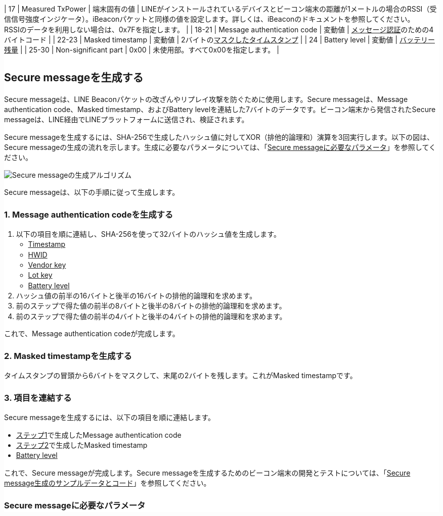 | 17 | Measured TxPower | 端末固有の値 | LINEがインストールされているデバイスとビーコン端末の距離が1メートルの場合のRSSI（受信信号強度インジケータ）。iBeaconパケットと同様の値を設定します。詳しくは、iBeaconのドキュメントを参照してください。<br/>RSSIのデータを利用しない場合は、0x7Fを指定します。 |
| 18-21 | Message authentication code | 変動値 | [メッセージ認証](#step-one-generate-message-auth-code)のための4バイトコード |
| 22-23 | Masked timestamp | 変動値 | 2バイトの[マスクしたタイムスタンプ](#step-two-generate-masked-timestamp) |
| 24 | Battery level | 変動値 | [バッテリー残量](#battery-level) |
| 25-30 | Non-significant part | 0x00 | 未使用部。すべて0x00を指定します。 |

## Secure messageを生成する

Secure messageは、LINE Beaconパケットの改ざんやリプレイ攻撃を防ぐために使用します。Secure messageは、Message authentication code、Masked timestamp、およびBattery levelを連結した7バイトのデータです。ビーコン端末から発信されたSecure messageは、LINE経由でLINEプラットフォームに送信され、検証されます。

Secure messageを生成するには、SHA-256で生成したハッシュ値に対してXOR（排他的論理和）演算を3回実行します。以下の図は、Secure messageの生成の流れを示します。生成に必要なパラメータについては、「[Secure messageに必要なパラメータ](#parameters)」を参照してください。

![Secure messageの生成アルゴリズム](https://developers.line.biz/media/messaging-api/beacon-device-spec/secureMessageAlgorithm.png)

Secure messageは、以下の手順に従って生成します。

### 1\. Message authentication codeを生成する

1.  以下の項目を順に連結し、SHA-256を使って32バイトのハッシュ値を生成します。
    *   [Timestamp](#timestamp)
    *   [HWID](#hwid)
    *   [Vendor key](#vendor-key)
    *   [Lot key](#lot-key)
    *   [Battery level](#battery-level)
2.  ハッシュ値の前半の16バイトと後半の16バイトの排他的論理和を求めます。
3.  前のステップで得た値の前半の8バイトと後半の8バイトの排他的論理和を求めます。
4.  前のステップで得た値の前半の4バイトと後半の4バイトの排他的論理和を求めます。

これで、Message authentication codeが完成します。

### 2\. Masked timestampを生成する

タイムスタンプの冒頭から6バイトをマスクして、末尾の2バイトを残します。これがMasked timestampです。

### 3\. 項目を連結する

Secure messageを生成するには、以下の項目を順に連結します。

*   [ステップ1](#step-one-generate-message-auth-code)で生成したMessage authentication code
*   [ステップ2](#step-two-generate-masked-timestamp)で生成したMasked timestamp
*   [Battery level](#battery-level)

これで、Secure messageが完成します。Secure messageを生成するためのビーコン端末の開発とテストについては、「[Secure message生成のサンプルデータとコード](https://developers.line.biz/ja/docs/messaging-api/secure-message-sample/)」を参照してください。

### Secure messageに必要なパラメータ

